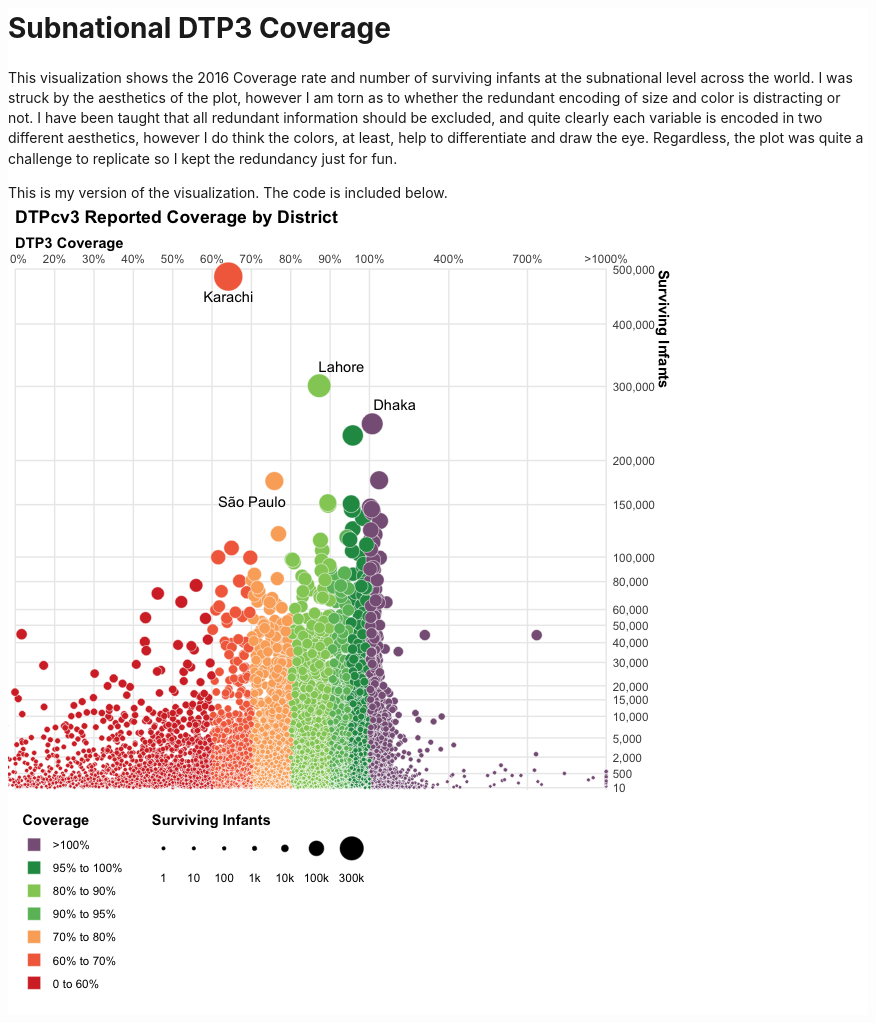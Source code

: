 Subnational DTP3 Coverage
================

This visualization shows the 2016 Coverage rate and number of surviving infants at the subnational level across the world. I was struck by the aesthetics of the plot, however I am torn as to whether the redundant encoding of size and color is distracting or not. I have been taught that all redundant information should be excluded, and quite clearly each variable is encoded in two different aesthetics, however I do think the colors, at least, help to differentiate and draw the eye. Regardless, the plot was quite a challenge to replicate so I kept the redundancy just for fun.

This is my version of the visualization. The code is included below. <img src="replications/subnat.png" width="672" />
